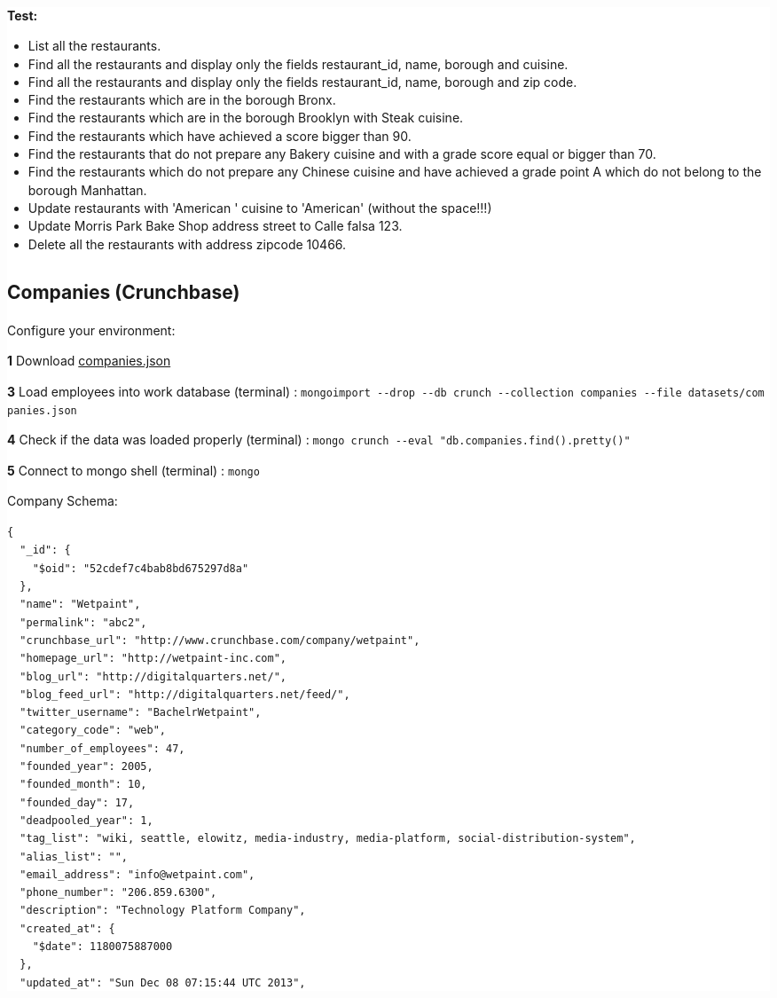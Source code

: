 __Test:__

  * List all the restaurants.
  * Find all the restaurants and display only the fields restaurant_id, name, borough and cuisine.
  * Find all the restaurants and display only the fields restaurant_id, name, borough and zip code.
  * Find the restaurants which are in the borough Bronx.
  * Find the restaurants which are in the borough Brooklyn with Steak cuisine.
  * Find the restaurants which have achieved a score bigger than 90.
  * Find the restaurants that do not prepare any Bakery cuisine and with a grade score equal or bigger than 70.
  * Find the restaurants which do not prepare any Chinese cuisine and have achieved a grade point A which do not belong to the borough Manhattan.
  * Update restaurants with 'American ' cuisine to 'American' (without the space!!!)
  * Update Morris Park Bake Shop address street to Calle falsa 123.
  * Delete all the restaurants with address zipcode 10466.

## Companies (Crunchbase)

Configure your environment:

__1__ Download [companies.json](https://raw.githubusercontent.com/IronPTSolutions/mongo-examples/master/datasets/companies.json)

__3__ Load employees into work database (terminal) : `mongoimport --drop --db crunch --collection companies --file datasets/companies.json`

__4__ Check if the data was loaded properly (terminal) : `mongo crunch --eval "db.companies.find().pretty()"`

__5__ Connect to mongo shell (terminal) : `mongo`

Company Schema:

```
{
  "_id": {
    "$oid": "52cdef7c4bab8bd675297d8a"
  },
  "name": "Wetpaint",
  "permalink": "abc2",
  "crunchbase_url": "http://www.crunchbase.com/company/wetpaint",
  "homepage_url": "http://wetpaint-inc.com",
  "blog_url": "http://digitalquarters.net/",
  "blog_feed_url": "http://digitalquarters.net/feed/",
  "twitter_username": "BachelrWetpaint",
  "category_code": "web",
  "number_of_employees": 47,
  "founded_year": 2005,
  "founded_month": 10,
  "founded_day": 17,
  "deadpooled_year": 1,
  "tag_list": "wiki, seattle, elowitz, media-industry, media-platform, social-distribution-system",
  "alias_list": "",
  "email_address": "info@wetpaint.com",
  "phone_number": "206.859.6300",
  "description": "Technology Platform Company",
  "created_at": {
    "$date": 1180075887000
  },
  "updated_at": "Sun Dec 08 07:15:44 UTC 2013",
```
